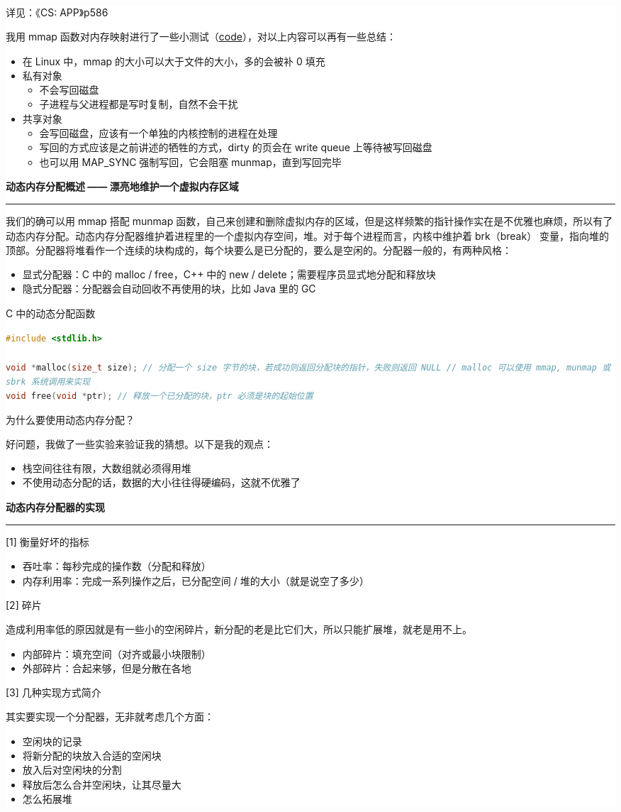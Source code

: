 详见：《CS: APP》p586

我用 mmap 函数对内存映射进行了一些小测试（[code](../codes/mmap.cpp/)），对以上内容可以再有一些总结：

* 在 Linux 中，mmap 的大小可以大于文件的大小，多的会被补 0 填充
* 私有对象
    * 不会写回磁盘
    * 子进程与父进程都是写时复制，自然不会干扰
* 共享对象
    * 会写回磁盘，应该有一个单独的内核控制的进程在处理
    * 写回的方式应该是之前讲述的牺牲的方式，dirty 的页会在 write queue 上等待被写回磁盘
    * 也可以用 MAP_SYNC 强制写回，它会阻塞 munmap，直到写回完毕

**动态内存分配概述 —— 漂亮地维护一个虚拟内存区域**

---

我们的确可以用 mmap 搭配 munmap 函数，自己来创建和删除虚拟内存的区域，但是这样频繁的指针操作实在是不优雅也麻烦，所以有了动态内存分配。动态内存分配器维护着进程里的一个虚拟内存空间，堆。对于每个进程而言，内核中维护着 brk（break） 变量，指向堆的顶部。分配器将堆看作一个连续的块构成的，每个块要么是已分配的，要么是空闲的。分配器一般的，有两种风格：

* 显式分配器：C 中的 malloc / free，C++ 中的 new / delete；需要程序员显式地分配和释放块
* 隐式分配器：分配器会自动回收不再使用的块，比如 Java 里的 GC

C 中的动态分配函数

```cpp
#include <stdlib.h>

void *malloc(size_t size); // 分配一个 size 字节的块，若成功则返回分配块的指针，失败则返回 NULL // malloc 可以使用 mmap, munmap 或 sbrk 系统调用来实现
void free(void *ptr); // 释放一个已分配的块，ptr 必须是块的起始位置
```

为什么要使用动态内存分配？

好问题，我做了一些实验来验证我的猜想。以下是我的观点：

* 栈空间往往有限，大数组就必须得用堆
* 不使用动态分配的话，数据的大小往往得硬编码，这就不优雅了

**动态内存分配器的实现**

---

[1] 衡量好坏的指标

* 吞吐率：每秒完成的操作数（分配和释放）
* 内存利用率：完成一系列操作之后，已分配空间 / 堆的大小（就是说空了多少）

[2] 碎片

造成利用率低的原因就是有一些小的空闲碎片，新分配的老是比它们大，所以只能扩展堆，就老是用不上。

* 内部碎片：填充空间（对齐或最小块限制）
* 外部碎片：合起来够，但是分散在各地

[3] 几种实现方式简介

其实要实现一个分配器，无非就考虑几个方面：

* 空闲块的记录
* 将新分配的块放入合适的空闲块
* 放入后对空闲块的分割
* 释放后怎么合并空闲块，让其尽量大
* 怎么拓展堆
